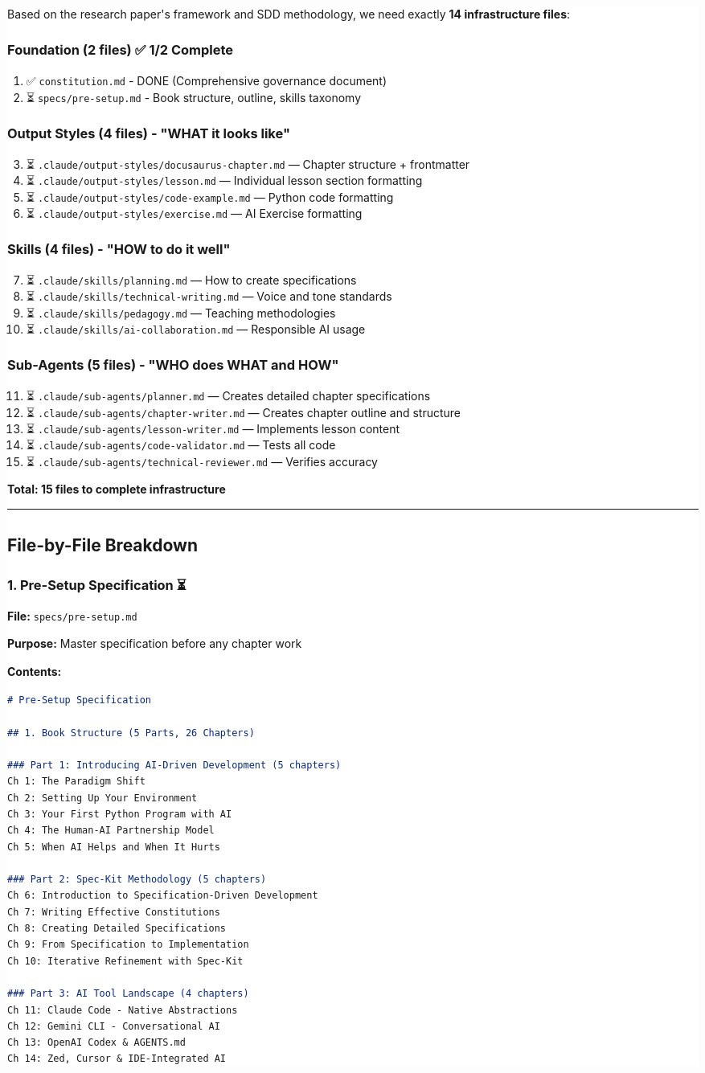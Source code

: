 Based on the research paper's framework and SDD methodology, we need exactly **14 infrastructure files**:

### Foundation (2 files) ✅ 1/2 Complete
1. ✅ `constitution.md` - DONE (Comprehensive governance document)
2. ⏳ `specs/pre-setup.md` - Book structure, outline, skills taxonomy

### Output Styles (4 files) - "WHAT it looks like"
3. ⏳ `.claude/output-styles/docusaurus-chapter.md` — Chapter structure + frontmatter
4. ⏳ `.claude/output-styles/lesson.md` — Individual lesson section formatting
5. ⏳ `.claude/output-styles/code-example.md` — Python code formatting
6. ⏳ `.claude/output-styles/exercise.md` — AI Exercise formatting

### Skills (4 files) - "HOW to do it well"
7. ⏳ `.claude/skills/planning.md` — How to create specifications
8. ⏳ `.claude/skills/technical-writing.md` — Voice and tone standards
9. ⏳ `.claude/skills/pedagogy.md` — Teaching methodologies
10. ⏳ `.claude/skills/ai-collaboration.md` — Responsible AI usage

### Sub-Agents (5 files) - "WHO does WHAT and HOW"
11. ⏳ `.claude/sub-agents/planner.md` — Creates detailed chapter specifications
12. ⏳ `.claude/sub-agents/chapter-writer.md` — Creates chapter outline and structure
13. ⏳ `.claude/sub-agents/lesson-writer.md` — Implements lesson content
14. ⏳ `.claude/sub-agents/code-validator.md` — Tests all code
15. ⏳ `.claude/sub-agents/technical-reviewer.md` — Verifies accuracy

**Total: 15 files to complete infrastructure**

---

## File-by-File Breakdown

### 1. Pre-Setup Specification ⏳

**File:** `specs/pre-setup.md`

**Purpose:** Master specification before any chapter work

**Contents:**
```markdown
# Pre-Setup Specification

## 1. Book Structure (5 Parts, 26 Chapters)

### Part 1: Introducing AI-Driven Development (5 chapters)
Ch 1: The Paradigm Shift
Ch 2: Setting Up Your Environment  
Ch 3: Your First Python Program with AI
Ch 4: The Human-AI Partnership Model
Ch 5: When AI Helps and When It Hurts

### Part 2: Spec-Kit Methodology (5 chapters)
Ch 6: Introduction to Specification-Driven Development
Ch 7: Writing Effective Constitutions
Ch 8: Creating Detailed Specifications
Ch 9: From Specification to Implementation
Ch 10: Iterative Refinement with Spec-Kit

### Part 3: AI Tool Landscape (4 chapters)
Ch 11: Claude Code - Native Abstractions
Ch 12: Gemini CLI - Conversational AI
Ch 13: OpenAI Codex & AGENTS.md
Ch 14: Zed, Cursor & IDE-Integrated AI

```